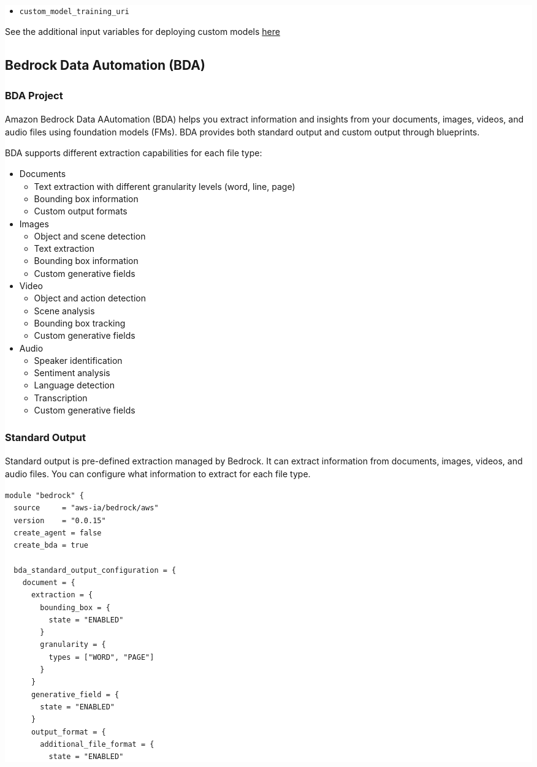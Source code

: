 - `custom_model_training_uri`

See the additional input variables for deploying custom models [here](https://github.com/aws-ia/terraform-aws-bedrock/blob/12b2681ce9a0ee5c7acd6d44289e5e1b98203a8a/variables.tf#L1127)

## Bedrock Data Automation (BDA)

### BDA Project

Amazon Bedrock Data AAutomation (BDA) helps you extract information and insights from your documents, images, videos, and audio files using foundation models (FMs). BDA provides both standard output and custom output through blueprints.

BDA supports different extraction capabilities for each file type:

- Documents
  - Text extraction with different granularity levels (word, line, page)
  - Bounding box information
  - Custom output formats
- Images
  - Object and scene detection
  - Text extraction
  - Bounding box information
  - Custom generative fields
- Video
  - Object and action detection
  - Scene analysis
  - Bounding box tracking
  - Custom generative fields
- Audio
  - Speaker identification
  - Sentiment analysis
  - Language detection
  - Transcription
  - Custom generative fields

### Standard Output

Standard output is pre-defined extraction managed by Bedrock. It can extract information from documents, images, videos, and audio files. You can configure what information to extract for each file type.

```hcl
module "bedrock" {
  source     = "aws-ia/bedrock/aws"
  version    = "0.0.15"
  create_agent = false
  create_bda = true

  bda_standard_output_configuration = {
    document = {
      extraction = {
        bounding_box = {
          state = "ENABLED"
        }
        granularity = {
          types = ["WORD", "PAGE"]
        }
      }
      generative_field = {
        state = "ENABLED"
      }
      output_format = {
        additional_file_format = {
          state = "ENABLED"
```